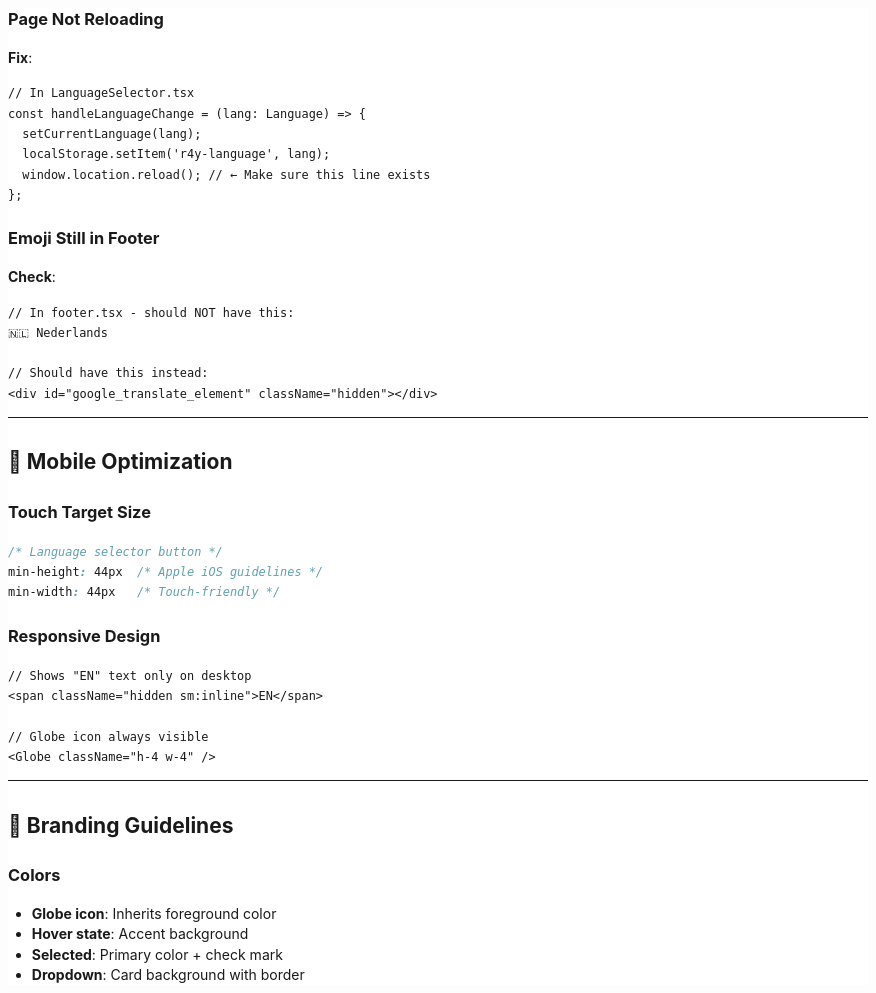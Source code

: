 ### Page Not Reloading
**Fix**:
```tsx
// In LanguageSelector.tsx
const handleLanguageChange = (lang: Language) => {
  setCurrentLanguage(lang);
  localStorage.setItem('r4y-language', lang);
  window.location.reload(); // ← Make sure this line exists
};
```

### Emoji Still in Footer
**Check**:
```tsx
// In footer.tsx - should NOT have this:
🇳🇱 Nederlands

// Should have this instead:
<div id="google_translate_element" className="hidden"></div>
```

---

## 📱 Mobile Optimization

### Touch Target Size
```css
/* Language selector button */
min-height: 44px  /* Apple iOS guidelines */
min-width: 44px   /* Touch-friendly */
```

### Responsive Design
```tsx
// Shows "EN" text only on desktop
<span className="hidden sm:inline">EN</span>

// Globe icon always visible
<Globe className="h-4 w-4" />
```

---

## 🎨 Branding Guidelines

### Colors
- **Globe icon**: Inherits foreground color
- **Hover state**: Accent background
- **Selected**: Primary color + check mark
- **Dropdown**: Card background with border
